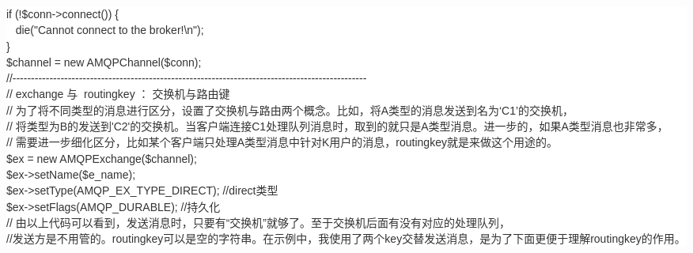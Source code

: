 <div><span style="color:rgb(51, 51, 51);font-family:doublevregular, 'Microsoft YaHei', 'Trebuchet MS', Verdana, Tahoma, Arial, sans-serif"><span style="white-space:pre"></span>if (!$conn-&gt;connect()) {</span></div>

<div><span style="color:rgb(51, 51, 51);font-family:doublevregular, 'Microsoft YaHei', 'Trebuchet MS', Verdana, Tahoma, Arial, sans-serif"><span style="white-space:pre"></span> &nbsp; &nbsp;die("Cannot connect to the broker!\n");</span></div>

<div><span style="color:rgb(51, 51, 51);font-family:doublevregular, 'Microsoft YaHei', 'Trebuchet MS', Verdana, Tahoma, Arial, sans-serif"><span style="white-space:pre"></span>}</span></div>

<div><span style="color:rgb(51, 51, 51);font-family:doublevregular, 'Microsoft YaHei', 'Trebuchet MS', Verdana, Tahoma, Arial, sans-serif"><span style="white-space:pre"></span>$channel = new AMQPChannel($conn);</span></div>

<div><span style="color:rgb(51, 51, 51);font-family:doublevregular, 'Microsoft YaHei', 'Trebuchet MS', Verdana, Tahoma, Arial, sans-serif"><span style="white-space:pre"></span>//------------------------------------------------------------------------------------------------</span></div>

<div><span style="color:rgb(51, 51, 51);font-family:doublevregular, 'Microsoft YaHei', 'Trebuchet MS', Verdana, Tahoma, Arial, sans-serif"><span style="white-space:pre"></span>// exchange 与 &nbsp;routingkey ： 交换机与路由键</span></div>

<div><span style="color:rgb(51, 51, 51);font-family:doublevregular, 'Microsoft YaHei', 'Trebuchet MS', Verdana, Tahoma, Arial, sans-serif"><span style="white-space:pre"></span>// 为了将不同类型的消息进行区分，设置了交换机与路由两个概念。比如，将A类型的消息发送到名为‘C1’的交换机，</span></div>

<div><span style="color:rgb(51, 51, 51);font-family:doublevregular, 'Microsoft YaHei', 'Trebuchet MS', Verdana, Tahoma, Arial, sans-serif"><span style="white-space:pre"></span>// 将类型为B的发送到'C2'的交换机。当客户端连接C1处理队列消息时，取到的就只是A类型消息。进一步的，如果A类型消息也非常多，</span></div>

<div><span style="color:rgb(51, 51, 51);font-family:doublevregular, 'Microsoft YaHei', 'Trebuchet MS', Verdana, Tahoma, Arial, sans-serif"><span style="white-space:pre"></span>// 需要进一步细化区分，比如某个客户端只处理A类型消息中针对K用户的消息，routingkey就是来做这个用途的。</span></div>

<div><span style="color:rgb(51, 51, 51);font-family:doublevregular, 'Microsoft YaHei', 'Trebuchet MS', Verdana, Tahoma, Arial, sans-serif"><span style="white-space:pre"></span>$ex = new AMQPExchange($channel);</span></div>

<div><span style="color:rgb(51, 51, 51);font-family:doublevregular, 'Microsoft YaHei', 'Trebuchet MS', Verdana, Tahoma, Arial, sans-serif"><span style="white-space:pre"></span>$ex-&gt;setName($e_name);</span></div>

<div><span style="color:rgb(51, 51, 51);font-family:doublevregular, 'Microsoft YaHei', 'Trebuchet MS', Verdana, Tahoma, Arial, sans-serif"><span style="white-space:pre"></span>$ex-&gt;setType(AMQP_EX_TYPE_DIRECT); //direct类型</span></div>

<div><span style="color:rgb(51, 51, 51);font-family:doublevregular, 'Microsoft YaHei', 'Trebuchet MS', Verdana, Tahoma, Arial, sans-serif"><span style="white-space:pre"></span>$ex-&gt;setFlags(AMQP_DURABLE); //持久化</span></div>

<div><span style="color:rgb(51, 51, 51);font-family:doublevregular, 'Microsoft YaHei', 'Trebuchet MS', Verdana, Tahoma, Arial, sans-serif"><span style="white-space:pre"></span>// 由以上代码可以看到，发送消息时，只要有“交换机”就够了。至于交换机后面有没有对应的处理队列，</span></div>

<div><span style="color:rgb(51, 51, 51);font-family:doublevregular, 'Microsoft YaHei', 'Trebuchet MS', Verdana, Tahoma, Arial, sans-serif"><span style="white-space:pre"></span>//发送方是不用管的。routingkey可以是空的字符串。在示例中，我使用了两个key交替发送消息，是为了下面更便于理解routingkey的作用。</span></div>
